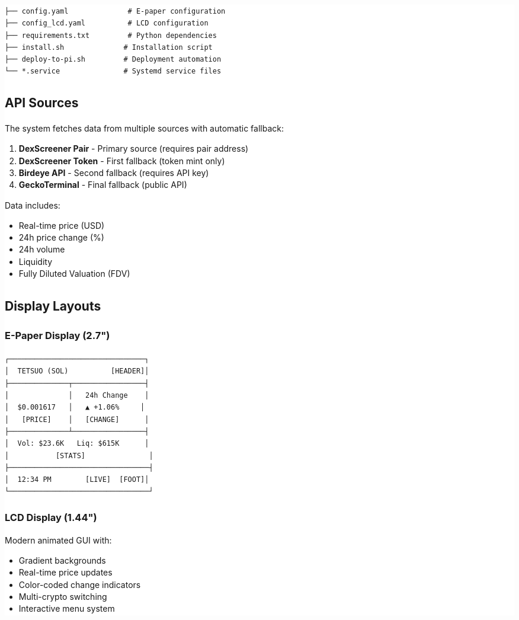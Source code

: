 ```
├── config.yaml              # E-paper configuration
├── config_lcd.yaml          # LCD configuration
├── requirements.txt         # Python dependencies
├── install.sh              # Installation script
├── deploy-to-pi.sh         # Deployment automation
└── *.service               # Systemd service files
```

## API Sources

The system fetches data from multiple sources with automatic fallback:

1. **DexScreener Pair** - Primary source (requires pair address)
2. **DexScreener Token** - First fallback (token mint only)
3. **Birdeye API** - Second fallback (requires API key)
4. **GeckoTerminal** - Final fallback (public API)

Data includes:
- Real-time price (USD)
- 24h price change (%)
- 24h volume
- Liquidity
- Fully Diluted Valuation (FDV)

## Display Layouts

### E-Paper Display (2.7")

```
┌────────────────────────────────┐
│  TETSUO (SOL)          [HEADER]│
├──────────────┬─────────────────┤
│              │   24h Change    │
│  $0.001617   │   ▲ +1.06%     │
│   [PRICE]    │   [CHANGE]      │
├──────────────┴─────────────────┤
│  Vol: $23.6K   Liq: $615K      │
│           [STATS]               │
├─────────────────────────────────┤
│  12:34 PM        [LIVE]  [FOOT]│
└─────────────────────────────────┘
```

### LCD Display (1.44")

Modern animated GUI with:
- Gradient backgrounds
- Real-time price updates
- Color-coded change indicators
- Multi-crypto switching
- Interactive menu system
